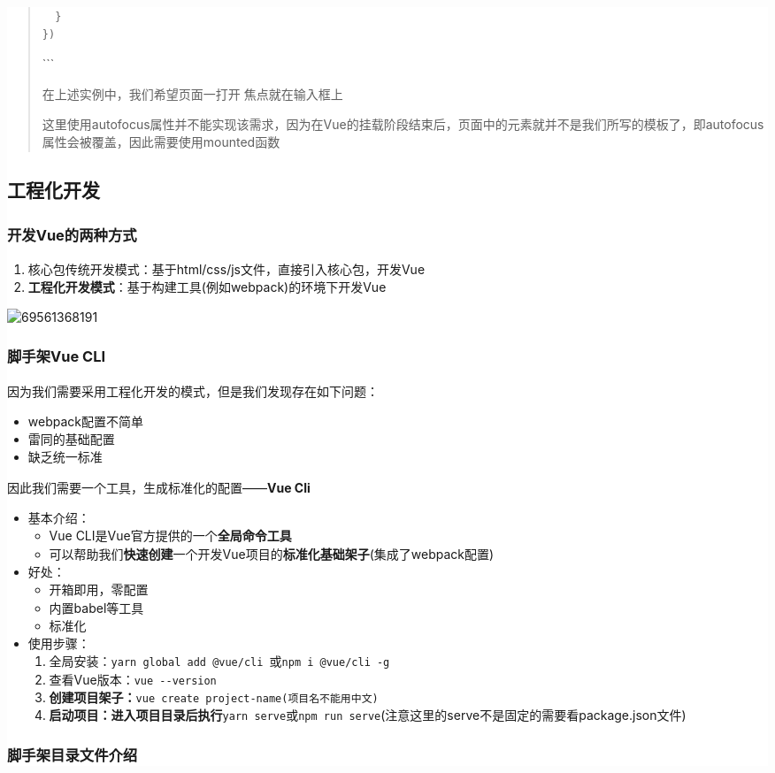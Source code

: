 >       }
>     })
>   </script>
>
> </body>
>
> </html>
> ```
>
> 在上述实例中，我们希望页面一打开 焦点就在输入框上
>
> 这里使用autofocus属性并不能实现该需求，因为在Vue的挂载阶段结束后，页面中的元素就并不是我们所写的模板了，即autofocus属性会被覆盖，因此需要使用mounted函数





## 工程化开发

### 开发Vue的两种方式

1. 核心包传统开发模式：基于html/css/js文件，直接引入核心包，开发Vue
2. **工程化开发模式**：基于构建工具(例如webpack)的环境下开发Vue

![69561368191](D:\MyProject\HTMLCSSJavaScript\Vue\assets\1695613681919.png)



### 脚手架Vue CLI

因为我们需要采用工程化开发的模式，但是我们发现存在如下问题：

- webpack配置不简单
- 雷同的基础配置
- 缺乏统一标准

因此我们需要一个工具，生成标准化的配置——**Vue Cli**

- 基本介绍：
  - Vue CLI是Vue官方提供的一个**全局命令工具**
  - 可以帮助我们**快速创建**一个开发Vue项目的**标准化基础架子**(集成了webpack配置)
- 好处：
  - 开箱即用，零配置
  - 内置babel等工具
  - 标准化
- 使用步骤：
  1. 全局安装：``yarn global add @vue/cli ``或``npm i @vue/cli -g``
  2. 查看Vue版本：``vue --version``
  3. **创建项目架子：**``vue create project-name(项目名不能用中文)``
  4. **启动项目：进入项目目录后执行**``yarn serve``或``npm run serve``(注意这里的serve不是固定的需要看package.json文件)




### 脚手架目录文件介绍
